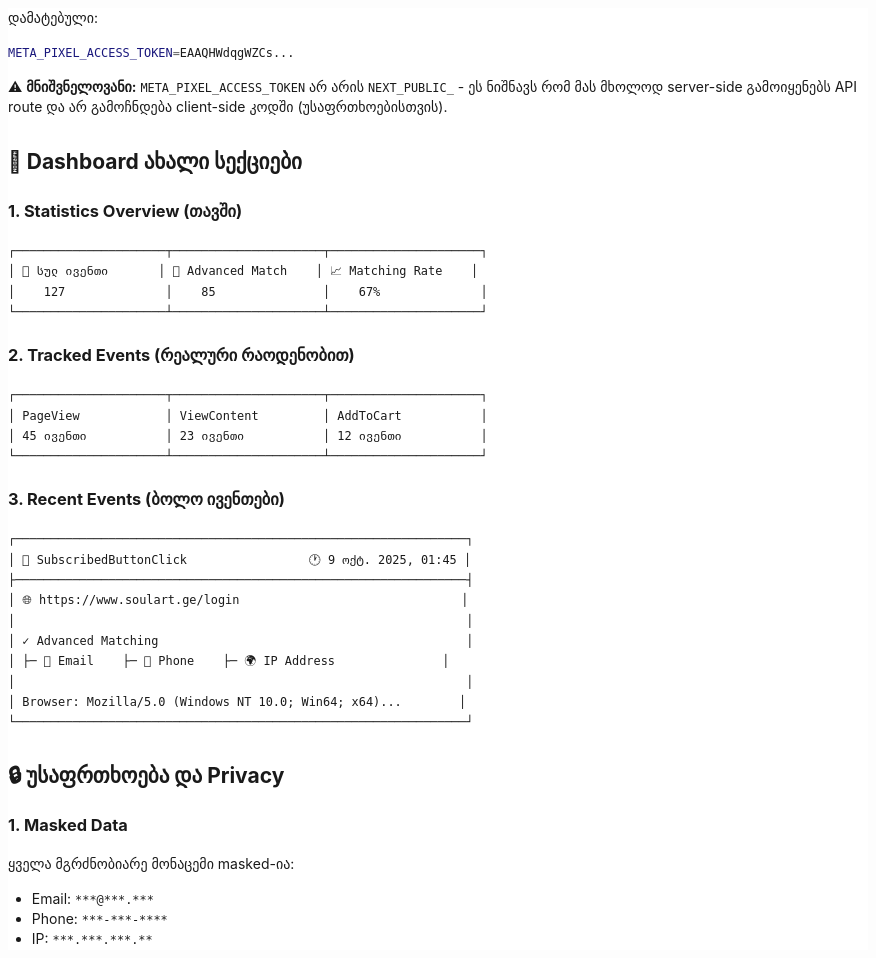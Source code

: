 დამატებული:

```bash
META_PIXEL_ACCESS_TOKEN=EAAQHWdqgWZCs...
```

⚠️ **მნიშვნელოვანი:** `META_PIXEL_ACCESS_TOKEN` არ არის `NEXT_PUBLIC_` - ეს ნიშნავს რომ მას მხოლოდ server-side გამოიყენებს API route და არ გამოჩნდება client-side კოდში (უსაფრთხოებისთვის).

## 🎨 Dashboard ახალი სექციები

### 1. Statistics Overview (თავში)

```
┌─────────────────────┬─────────────────────┬─────────────────────┐
│ 🎯 სულ ივენთი       │ 👥 Advanced Match    │ 📈 Matching Rate    │
│    127              │    85               │    67%              │
└─────────────────────┴─────────────────────┴─────────────────────┘
```

### 2. Tracked Events (რეალური რაოდენობით)

```
┌─────────────────────┬─────────────────────┬─────────────────────┐
│ PageView            │ ViewContent         │ AddToCart           │
│ 45 ივენთი           │ 23 ივენთი           │ 12 ივენთი           │
└─────────────────────┴─────────────────────┴─────────────────────┘
```

### 3. Recent Events (ბოლო ივენთები)

```
┌───────────────────────────────────────────────────────────────┐
│ 📌 SubscribedButtonClick                 🕐 9 ოქტ. 2025, 01:45 │
├───────────────────────────────────────────────────────────────┤
│ 🌐 https://www.soulart.ge/login                               │
│                                                               │
│ ✓ Advanced Matching                                           │
│ ├─ 📧 Email    ├─ 📱 Phone    ├─ 🌍 IP Address               │
│                                                               │
│ Browser: Mozilla/5.0 (Windows NT 10.0; Win64; x64)...        │
└───────────────────────────────────────────────────────────────┘
```

## 🔒 უსაფრთხოება და Privacy

### 1. Masked Data

ყველა მგრძნობიარე მონაცემი masked-ია:

- Email: `***@***.***`
- Phone: `***-***-****`
- IP: `***.***.***.**`
